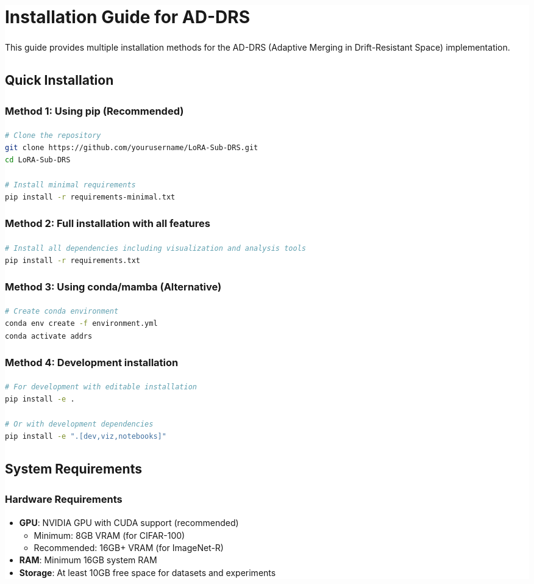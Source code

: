 # Installation Guide for AD-DRS

This guide provides multiple installation methods for the AD-DRS (Adaptive Merging in Drift-Resistant Space) implementation.

## Quick Installation

### Method 1: Using pip (Recommended)

```bash
# Clone the repository
git clone https://github.com/yourusername/LoRA-Sub-DRS.git
cd LoRA-Sub-DRS

# Install minimal requirements
pip install -r requirements-minimal.txt
```

### Method 2: Full installation with all features

```bash
# Install all dependencies including visualization and analysis tools
pip install -r requirements.txt
```

### Method 3: Using conda/mamba (Alternative)

```bash
# Create conda environment
conda env create -f environment.yml
conda activate addrs
```

### Method 4: Development installation

```bash
# For development with editable installation
pip install -e .

# Or with development dependencies
pip install -e ".[dev,viz,notebooks]"
```

## System Requirements

### Hardware Requirements

- **GPU**: NVIDIA GPU with CUDA support (recommended)
  - Minimum: 8GB VRAM (for CIFAR-100)
  - Recommended: 16GB+ VRAM (for ImageNet-R)
- **RAM**: Minimum 16GB system RAM
- **Storage**: At least 10GB free space for datasets and experiments
